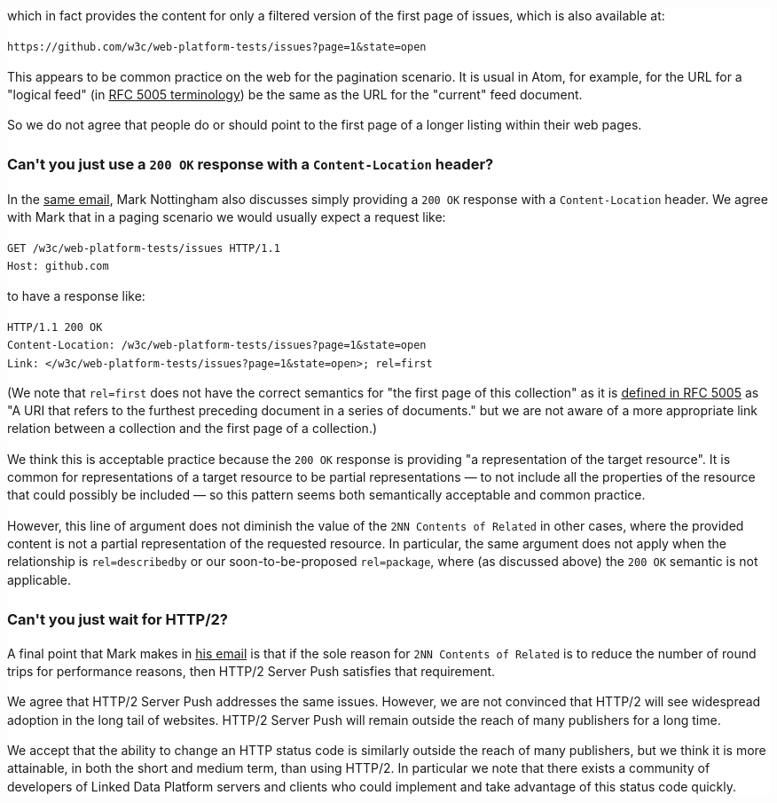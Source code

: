 which in fact provides the content for only a filtered version of the first page of issues, which is also available at:

    https://github.com/w3c/web-platform-tests/issues?page=1&state=open

This appears to be common practice on the web for the pagination scenario. It is usual in Atom, for example, for the URL for a "logical feed" (in [RFC 5005 terminology](https://tools.ietf.org/html/rfc5005#section-1.2)) be the same as the URL for the "current" feed document.

So we do not agree that people do or should point to the first page of a longer listing within their web pages.

### Can't you just use a `200 OK` response with a `Content-Location` header?

In the [same email](http://lists.w3.org/Archives/Public/www-tag/2014Mar/0021.html), Mark Nottingham also discusses simply providing a `200 OK` response with a `Content-Location` header. We agree with Mark that in a paging scenario we would usually expect a request like:

    GET /w3c/web-platform-tests/issues HTTP/1.1
    Host: github.com

to have a response like:

    HTTP/1.1 200 OK
    Content-Location: /w3c/web-platform-tests/issues?page=1&state=open
    Link: </w3c/web-platform-tests/issues?page=1&state=open>; rel=first

(We note that `rel=first` does not have the correct semantics for "the first page of this collection" as it is [defined in RFC 5005](https://tools.ietf.org/html/rfc5005#section-3) as "A URI that refers to the furthest preceding document in a series of documents." but we are not aware of a more appropriate link relation between a collection and the first page of a collection.)

We think this is acceptable practice because the `200 OK` response is providing "a representation of the target resource". It is common for representations of a target resource to be partial representations &mdash; to not include all the properties of the resource that could possibly be included &mdash; so this pattern seems both semantically acceptable and common practice.

However, this line of argument does not diminish the value of the `2NN Contents of Related` in other cases, where the provided content is not a partial representation of the requested resource. In particular, the same argument does not apply when the relationship is `rel=describedby` or our soon-to-be-proposed `rel=package`, where (as discussed above) the `200 OK` semantic is not applicable.

### Can't you just wait for HTTP/2?

A final point that Mark makes in [his email](http://lists.w3.org/Archives/Public/www-tag/2014Mar/0021.html) is that if the sole reason for `2NN Contents of Related` is to reduce the number of round trips for performance reasons, then HTTP/2 Server Push satisfies that requirement.

We agree that HTTP/2 Server Push addresses the same issues. However, we are not convinced that HTTP/2 will see widespread adoption in the long tail of websites. HTTP/2 Server Push will remain outside the reach of many publishers for a long time.

We accept that the ability to change an HTTP status code is similarly outside the reach of many publishers, but we think it is more attainable, in both the short and medium term, than using HTTP/2. In particular we note that there exists a community of developers of Linked Data Platform servers and clients who could implement and take advantage of this status code quickly.
